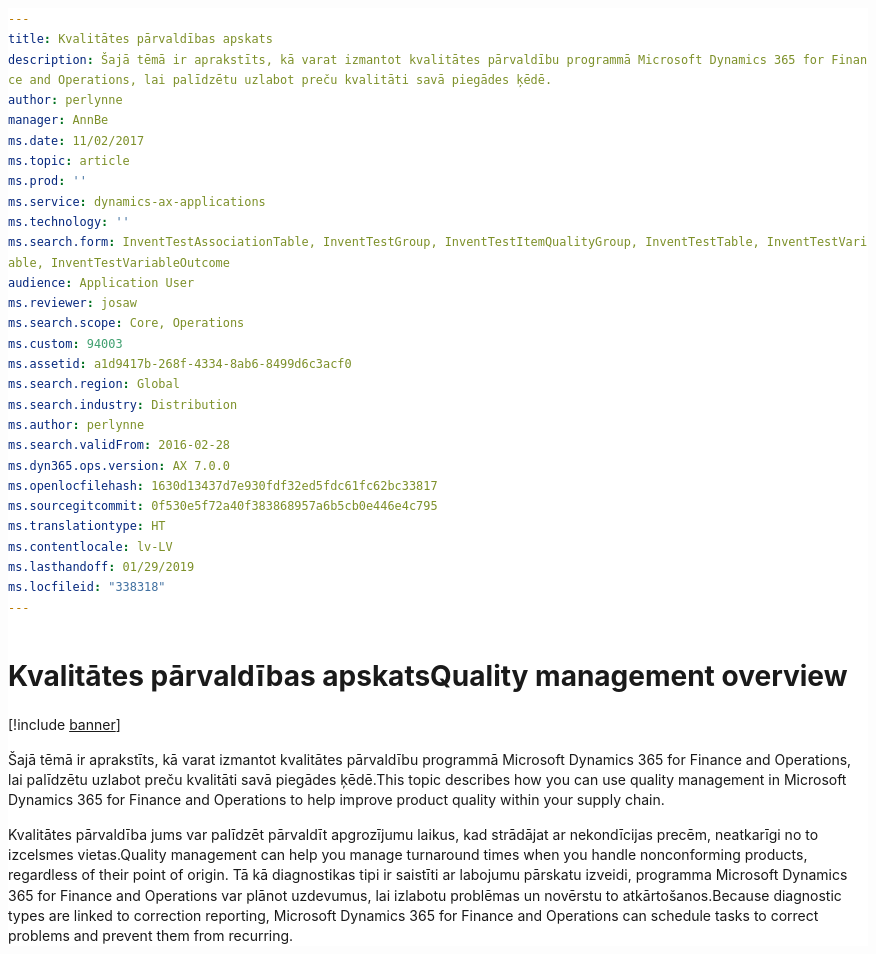 ```yaml
---
title: Kvalitātes pārvaldības apskats
description: Šajā tēmā ir aprakstīts, kā varat izmantot kvalitātes pārvaldību programmā Microsoft Dynamics 365 for Finance and Operations, lai palīdzētu uzlabot preču kvalitāti savā piegādes ķēdē.
author: perlynne
manager: AnnBe
ms.date: 11/02/2017
ms.topic: article
ms.prod: ''
ms.service: dynamics-ax-applications
ms.technology: ''
ms.search.form: InventTestAssociationTable, InventTestGroup, InventTestItemQualityGroup, InventTestTable, InventTestVariable, InventTestVariableOutcome
audience: Application User
ms.reviewer: josaw
ms.search.scope: Core, Operations
ms.custom: 94003
ms.assetid: a1d9417b-268f-4334-8ab6-8499d6c3acf0
ms.search.region: Global
ms.search.industry: Distribution
ms.author: perlynne
ms.search.validFrom: 2016-02-28
ms.dyn365.ops.version: AX 7.0.0
ms.openlocfilehash: 1630d13437d7e930fdf32ed5fdc61fc62bc33817
ms.sourcegitcommit: 0f530e5f72a40f383868957a6b5cb0e446e4c795
ms.translationtype: HT
ms.contentlocale: lv-LV
ms.lasthandoff: 01/29/2019
ms.locfileid: "338318"
---
```

# <a name="quality-management-overview"></a><span data-ttu-id="df617-103">Kvalitātes pārvaldības apskats</span><span class="sxs-lookup"><span data-stu-id="df617-103">Quality management overview</span></span>

[!include [banner](../includes/banner.md)]

<span data-ttu-id="df617-104">Šajā tēmā ir aprakstīts, kā varat izmantot kvalitātes pārvaldību programmā Microsoft Dynamics 365 for Finance and Operations, lai palīdzētu uzlabot preču kvalitāti savā piegādes ķēdē.</span><span class="sxs-lookup"><span data-stu-id="df617-104">This topic describes how you can use quality management in Microsoft Dynamics 365 for Finance and Operations to help improve product quality within your supply chain.</span></span>

<span data-ttu-id="df617-105">Kvalitātes pārvaldība jums var palīdzēt pārvaldīt apgrozījumu laikus, kad strādājat ar nekondīcijas precēm, neatkarīgi no to izcelsmes vietas.</span><span class="sxs-lookup"><span data-stu-id="df617-105">Quality management can help you manage turnaround times when you handle nonconforming products, regardless of their point of origin.</span></span> <span data-ttu-id="df617-106">Tā kā diagnostikas tipi ir saistīti ar labojumu pārskatu izveidi, programma Microsoft Dynamics 365 for Finance and Operations var plānot uzdevumus, lai izlabotu problēmas un novērstu to atkārtošanos.</span><span class="sxs-lookup"><span data-stu-id="df617-106">Because diagnostic types are linked to correction reporting, Microsoft Dynamics 365 for Finance and Operations can schedule tasks to correct problems and prevent them from recurring.</span></span>
